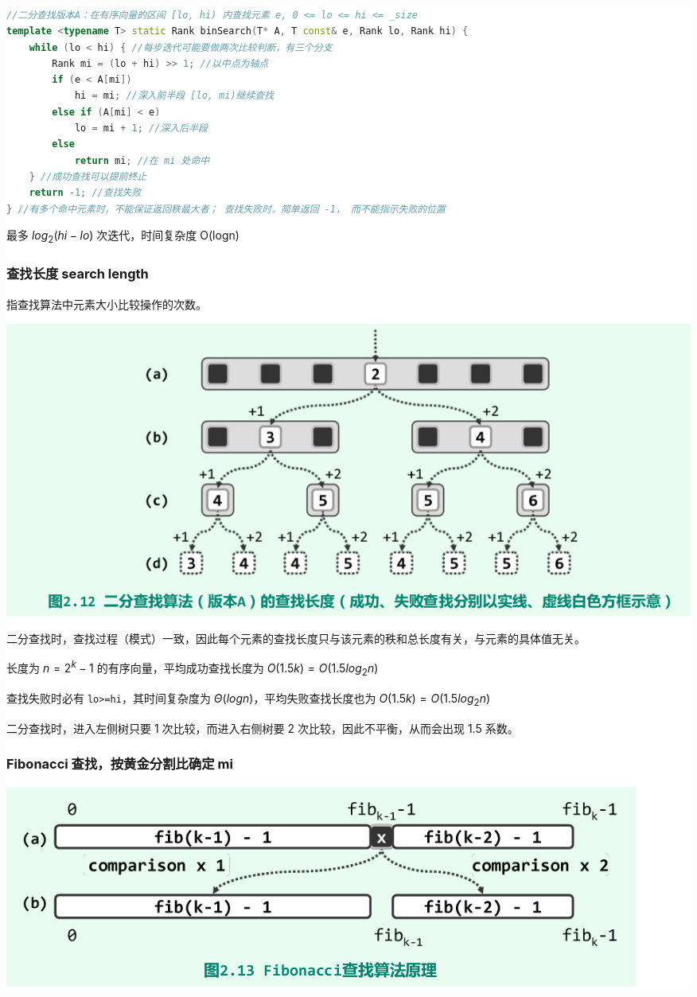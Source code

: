 ```cpp
//二分查找版本A：在有序向量的区间 [lo, hi) 内查找元素 e, 0 <= lo <= hi <= _size
template <typename T> static Rank binSearch(T* A, T const& e, Rank lo, Rank hi) {
    while (lo < hi) { //每步迭代可能要做两次比较判断，有三个分支
        Rank mi = (lo + hi) >> 1; //以中点为轴点
        if (e < A[mi]) 
            hi = mi; //深入前半段 [lo, mi)继续查找
        else if (A[mi] < e)
            lo = mi + 1; //深入后半段
        else
            return mi; //在 mi 处命中
    } //成功查找可以提前终止
    return -1; //查找失败
} //有多个命中元素时，不能保证返回秩最大者； 查找失败时，简单返回 -1， 而不能指示失败的位置
```

最多 $log_2(hi-lo)$ 次迭代，时间复杂度 O(logn)

### 查找长度 search length

指查找算法中元素大小比较操作的次数。

![binSearch_searchLength.png](img/c2_vector/binSearch_searchLength.png)

二分查找时，查找过程（模式）一致，因此每个元素的查找长度只与该元素的秩和总长度有关，与元素的具体值无关。

长度为 $n=2^k-1$ 的有序向量，平均成功查找长度为 $O(1.5k)=O(1.5log_2n)$

查找失败时必有 `lo>=hi`，其时间复杂度为 $\Theta(logn)$，平均失败查找长度也为 $O(1.5k)=O(1.5log_2n)$

二分查找时，进入左侧树只要 1 次比较，而进入右侧树要 2 次比较，因此不平衡，从而会出现 1.5 系数。

###  Fibonacci 查找，按黄金分割比确定 mi

![fibSearch.png](img/c2_vector/fibSearch.png)